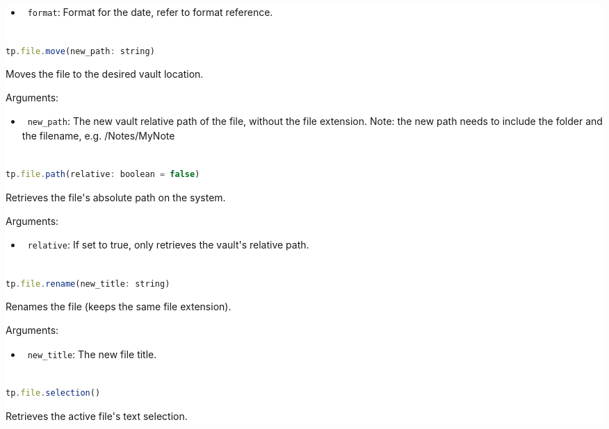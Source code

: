   

-   `format`: Format for the date, refer to format reference.

  

```javascript

tp.file.move(new_path: string)

```

Moves the file to the desired vault location.

  

Arguments:

  

-   `new_path`: The new vault relative path of the file, without the file extension. Note: the new path needs to include the folder and the filename, e.g. /Notes/MyNote

  

```javascript

tp.file.path(relative: boolean = false)

```

Retrieves the file's absolute path on the system.

  

Arguments:

  

-   `relative`: If set to true, only retrieves the vault's relative path.

  

```javascript

tp.file.rename(new_title: string)

```

  

Renames the file (keeps the same file extension).

  

Arguments:

  

-   `new_title`: The new file title.

  

```javascript

tp.file.selection()

```

Retrieves the active file's text selection.

